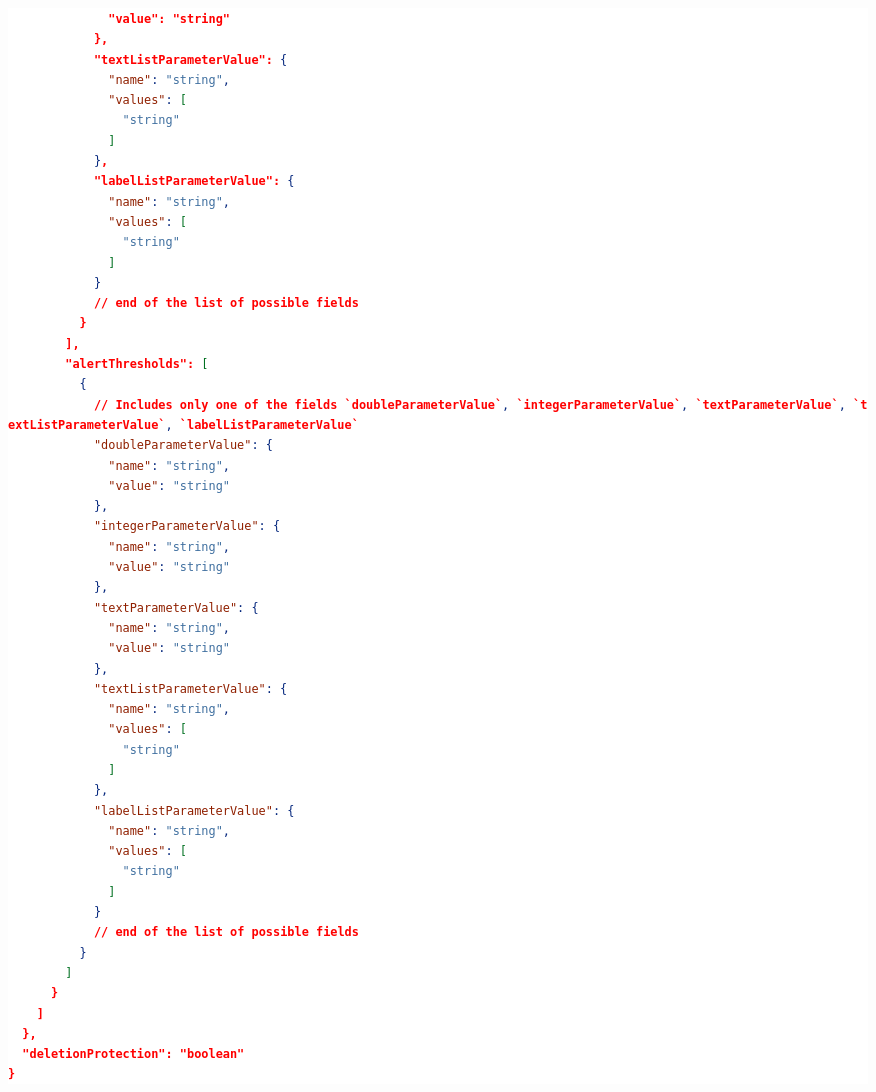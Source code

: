 ```json
              "value": "string"
            },
            "textListParameterValue": {
              "name": "string",
              "values": [
                "string"
              ]
            },
            "labelListParameterValue": {
              "name": "string",
              "values": [
                "string"
              ]
            }
            // end of the list of possible fields
          }
        ],
        "alertThresholds": [
          {
            // Includes only one of the fields `doubleParameterValue`, `integerParameterValue`, `textParameterValue`, `textListParameterValue`, `labelListParameterValue`
            "doubleParameterValue": {
              "name": "string",
              "value": "string"
            },
            "integerParameterValue": {
              "name": "string",
              "value": "string"
            },
            "textParameterValue": {
              "name": "string",
              "value": "string"
            },
            "textListParameterValue": {
              "name": "string",
              "values": [
                "string"
              ]
            },
            "labelListParameterValue": {
              "name": "string",
              "values": [
                "string"
              ]
            }
            // end of the list of possible fields
          }
        ]
      }
    ]
  },
  "deletionProtection": "boolean"
}
```
